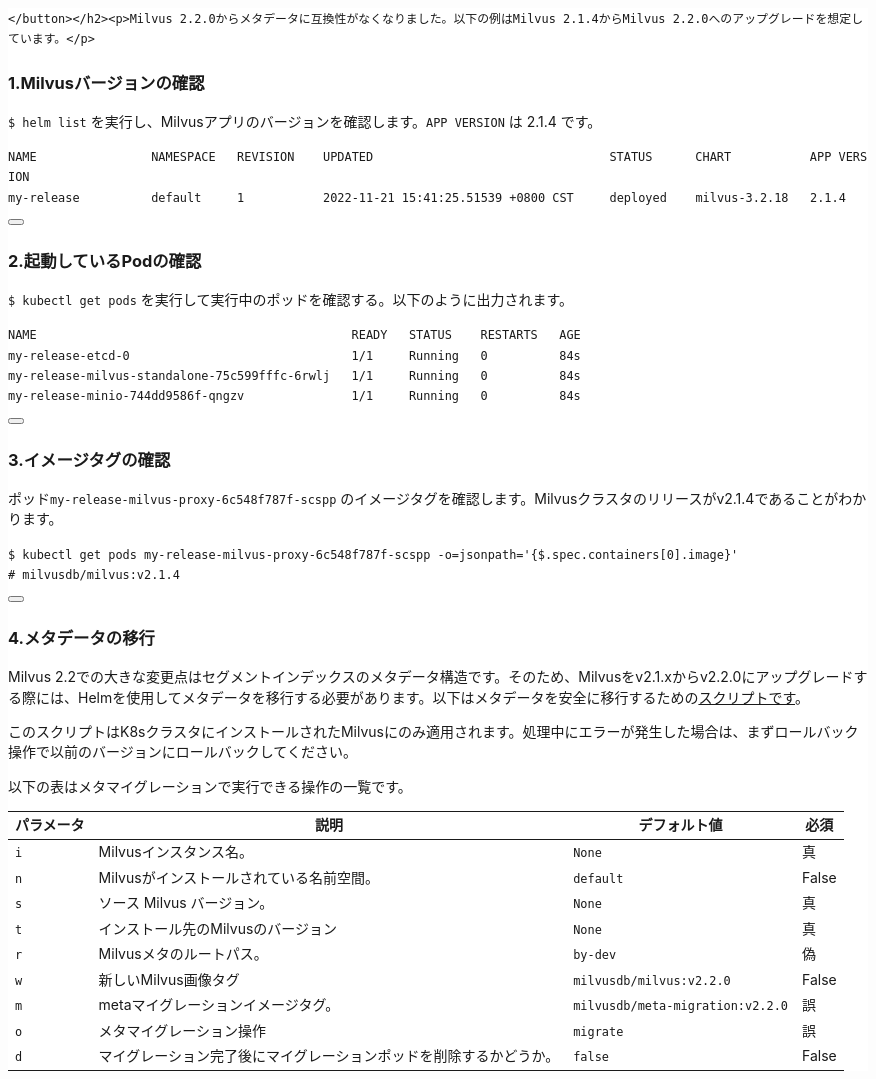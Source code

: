     </button></h2><p>Milvus 2.2.0からメタデータに互換性がなくなりました。以下の例はMilvus 2.1.4からMilvus 2.2.0へのアップグレードを想定しています。</p>
<h3 id="1-Check-the-Milvus-version" class="common-anchor-header">1.Milvusバージョンの確認</h3><p><code translate="no">$ helm list</code> を実行し、Milvusアプリのバージョンを確認します。<code translate="no">APP VERSION</code> は 2.1.4 です。</p>
<pre><code translate="no"><span class="hljs-variable constant_">NAME</span>                <span class="hljs-variable constant_">NAMESPACE</span>   <span class="hljs-variable constant_">REVISION</span>    <span class="hljs-variable constant_">UPDATED</span>                                 <span class="hljs-variable constant_">STATUS</span>      <span class="hljs-variable constant_">CHART</span>           <span class="hljs-variable constant_">APP</span> <span class="hljs-variable constant_">VERSION</span>     
my-release          <span class="hljs-keyword">default</span>     <span class="hljs-number">1</span>           <span class="hljs-number">2022</span>-<span class="hljs-number">11</span>-<span class="hljs-number">21</span> <span class="hljs-number">15</span>:<span class="hljs-number">41</span>:<span class="hljs-number">25.51539</span> +<span class="hljs-number">0800</span> <span class="hljs-variable constant_">CST</span>     deployed    milvus-<span class="hljs-number">3.2</span><span class="hljs-number">.18</span>   <span class="hljs-number">2.1</span><span class="hljs-number">.4</span>
<button class="copy-code-btn"></button></code></pre>
<h3 id="2-Check-the-running-pods" class="common-anchor-header">2.起動しているPodの確認</h3><p><code translate="no">$ kubectl get pods</code> を実行して実行中のポッドを確認する。以下のように出力されます。</p>
<pre><code translate="no">NAME                                            READY   STATUS    RESTARTS   AGE
my-release-etcd-0                               1/1     Running   0          84s
my-release-milvus-standalone-75c599fffc-6rwlj   1/1     Running   0          84s
my-release-minio-744dd9586f-qngzv               1/1     Running   0          84s
<button class="copy-code-btn"></button></code></pre>
<h3 id="3-Check-the-image-tag" class="common-anchor-header">3.イメージタグの確認</h3><p>ポッド<code translate="no">my-release-milvus-proxy-6c548f787f-scspp</code> のイメージタグを確認します。Milvusクラスタのリリースがv2.1.4であることがわかります。</p>
<pre><code translate="no" class="language-shell">$ kubectl <span class="hljs-keyword">get</span> pods my-release-milvus-proxy<span class="hljs-number">-6</span>c548f787f-scspp -o=jsonpath=<span class="hljs-string">&#x27;{$.spec.containers[0].image}&#x27;</span>
<span class="hljs-meta"># milvusdb/milvus:v2.1.4</span>
<button class="copy-code-btn"></button></code></pre>
<h3 id="4-Migrate-the-metadata" class="common-anchor-header">4.メタデータの移行</h3><p>Milvus 2.2での大きな変更点はセグメントインデックスのメタデータ構造です。そのため、Milvusをv2.1.xからv2.2.0にアップグレードする際には、Helmを使用してメタデータを移行する必要があります。以下はメタデータを安全に移行するための<a href="https://github.com/milvus-io/milvus/blob/master/deployments/migrate-meta/migrate.sh">スクリプトです</a>。</p>
<p>このスクリプトはK8sクラスタにインストールされたMilvusにのみ適用されます。処理中にエラーが発生した場合は、まずロールバック操作で以前のバージョンにロールバックしてください。</p>
<p>以下の表はメタマイグレーションで実行できる操作の一覧です。</p>
<table>
<thead>
<tr><th>パラメータ</th><th>説明</th><th>デフォルト値</th><th>必須</th></tr>
</thead>
<tbody>
<tr><td><code translate="no">i</code></td><td>Milvusインスタンス名。</td><td><code translate="no">None</code></td><td>真</td></tr>
<tr><td><code translate="no">n</code></td><td>Milvusがインストールされている名前空間。</td><td><code translate="no">default</code></td><td>False</td></tr>
<tr><td><code translate="no">s</code></td><td>ソース Milvus バージョン。</td><td><code translate="no">None</code></td><td>真</td></tr>
<tr><td><code translate="no">t</code></td><td>インストール先のMilvusのバージョン</td><td><code translate="no">None</code></td><td>真</td></tr>
<tr><td><code translate="no">r</code></td><td>Milvusメタのルートパス。</td><td><code translate="no">by-dev</code></td><td>偽</td></tr>
<tr><td><code translate="no">w</code></td><td>新しいMilvus画像タグ</td><td><code translate="no">milvusdb/milvus:v2.2.0</code></td><td>False</td></tr>
<tr><td><code translate="no">m</code></td><td>metaマイグレーションイメージタグ。</td><td><code translate="no">milvusdb/meta-migration:v2.2.0</code></td><td>誤</td></tr>
<tr><td><code translate="no">o</code></td><td>メタマイグレーション操作</td><td><code translate="no">migrate</code></td><td>誤</td></tr>
<tr><td><code translate="no">d</code></td><td>マイグレーション完了後にマイグレーションポッドを削除するかどうか。</td><td><code translate="no">false</code></td><td>False</td></tr>